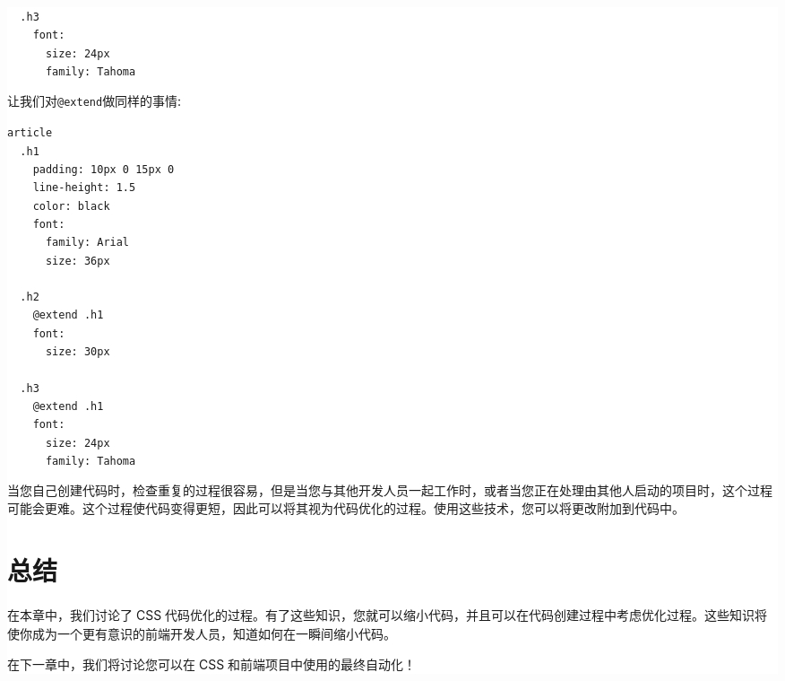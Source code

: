 ```html
  .h3
    font:
      size: 24px
      family: Tahoma
```

让我们对`@extend`做同样的事情:

```html
article
  .h1
    padding: 10px 0 15px 0
    line-height: 1.5
    color: black
    font:
      family: Arial
      size: 36px

  .h2
    @extend .h1
    font:
      size: 30px

  .h3
    @extend .h1
    font:
      size: 24px
      family: Tahoma
```

当您自己创建代码时，检查重复的过程很容易，但是当您与其他开发人员一起工作时，或者当您正在处理由其他人启动的项目时，这个过程可能会更难。这个过程使代码变得更短，因此可以将其视为代码优化的过程。使用这些技术，您可以将更改附加到代码中。

# 总结

在本章中，我们讨论了 CSS 代码优化的过程。有了这些知识，您就可以缩小代码，并且可以在代码创建过程中考虑优化过程。这些知识将使你成为一个更有意识的前端开发人员，知道如何在一瞬间缩小代码。

在下一章中，我们将讨论您可以在 CSS 和前端项目中使用的最终自动化！